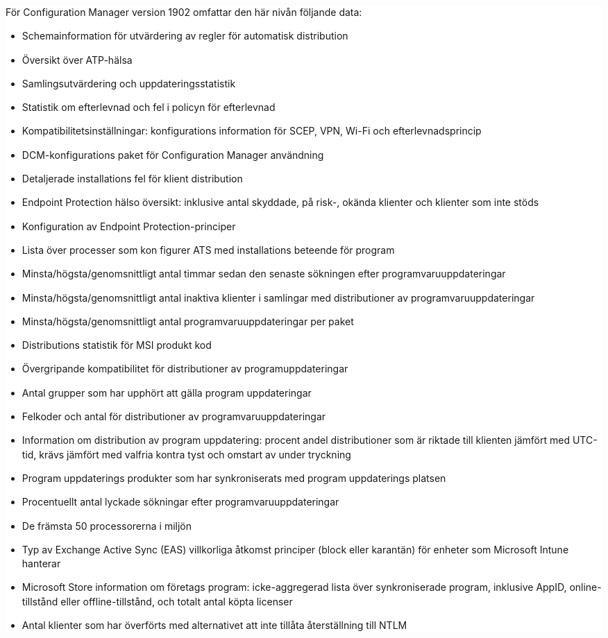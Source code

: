 För Configuration Manager version 1902 omfattar den här nivån följande data:

- Schemainformation för utvärdering av regler för automatisk distribution  

- Översikt över ATP-hälsa  

- Samlingsutvärdering och uppdateringsstatistik  

- Statistik om efterlevnad och fel i policyn för efterlevnad  

- Kompatibilitetsinställningar: konfigurations information för SCEP, VPN, Wi-Fi och efterlevnadsprincip  

- DCM-konfigurations paket för Configuration Manager användning  

- Detaljerade installations fel för klient distribution  

- Endpoint Protection hälso översikt: inklusive antal skyddade, på risk-, okända klienter och klienter som inte stöds  

- Konfiguration av Endpoint Protection-principer  

- Lista över processer som kon figurer ATS med installations beteende för program  

- Minsta/högsta/genomsnittligt antal timmar sedan den senaste sökningen efter programvaruuppdateringar  

- Minsta/högsta/genomsnittligt antal inaktiva klienter i samlingar med distributioner av programvaruuppdateringar  

- Minsta/högsta/genomsnittligt antal programvaruuppdateringar per paket  

- Distributions statistik för MSI produkt kod  

- Övergripande kompatibilitet för distributioner av programuppdateringar  

- Antal grupper som har upphört att gälla program uppdateringar  

- Felkoder och antal för distributioner av programvaruuppdateringar  

- Information om distribution av program uppdatering: procent andel distributioner som är riktade till klienten jämfört med UTC-tid, krävs jämfört med valfria kontra tyst och omstart av under tryckning  

- Program uppdaterings produkter som har synkroniserats med program uppdaterings platsen  

- Procentuellt antal lyckade sökningar efter programvaruuppdateringar  

- De främsta 50 processorerna i miljön  

- Typ av Exchange Active Sync (EAS) villkorliga åtkomst principer (block eller karantän) för enheter som Microsoft Intune hanterar  

- Microsoft Store information om företags program: icke-aggregerad lista över synkroniserade program, inklusive AppID, online-tillstånd eller offline-tillstånd, och totalt antal köpta licenser  

- Antal klienter som har överförts med alternativet att inte tillåta återställning till NTLM  
